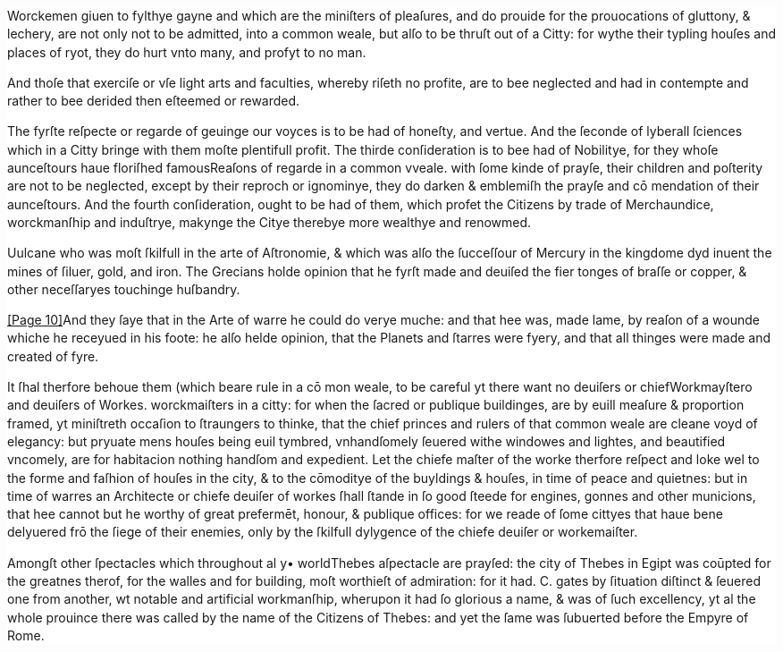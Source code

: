Worckemen giuen to fylthye gayne and which are the miniſters of pleaſures, and
do prouide for the prouocati­ons of gluttony, & lechery, are not only not to
be admitted, into a common weale, but alſo to be thruſt out of a Citty: for
wythe their typling houſes and places of ryot, they do hurt vnto many, and
profyt to no man.

And thoſe that exerciſe or vſe light arts and faculties, whereby riſeth no
profite, are to bee neglected and had in contempte and rather to bee derided
then eſteemed or re­warded.

The fyrſte reſpecte or regarde of geuinge our voyces is to be had of honeſty,
and vertue. And the ſeconde of ly­berall ſciences which in a Citty bringe with
them moſte plentifull profit. The thirde conſideration is to bee had of
Nobilitye, for they whoſe aunceſtours haue floriſhed fa­mousReaſons of
re­garde in a common vveale. with ſome kinde of prayſe, their children and
poſte­rity are not to be neglected, except by their reproch or ig­nominye,
they do darken & emblemiſh the prayſe and cō ­mendation of their aunceſtours.
And the fourth conſide­ration, ought to be had of them, which profet the
Citizens by trade of Merchaundice, worckmanſhip and induſtrye, makynge the
Citye therebye more wealthye and renow­med.

Uulcane who was moſt ſkilfull in the arte of Aſtrono­mie, & which was alſo the
ſucceſſour of Mercury in the kingdome dyd inuent the mines of ſiluer, gold,
and iron. The Grecians holde opinion that he fyrſt made and deui­ſed the fier
tonges of braſſe or copper, & other neceſſaryes touchinge huſbandry.

[[Page 10]](http://eebo.chadwyck.com/downloadtiff?vid=14585&page=17)And they
ſaye that in the Arte of warre he could do ve­rye muche: and that hee was,
made lame, by reaſon of a wounde whiche he receyued in his foote: he alſo
helde o­pinion, that the Planets and ſtarres were fyery, and that all thinges
were made and created of fyre.

It ſhal therfore behoue them (which beare rule in a cō ­mon weale, to be
careful yt there want no deuiſers or chiefWorkmayſtero and deuiſers of Workes.
worckmaiſters in a citty: for when the ſacred or publique buildinges, are by
euill meaſure & proportion framed, yt miniſtreth occaſion to ſtraungers to
thinke, that the chief princes and rulers of that common weale are cleane voyd
of elegancy: but pryuate mens houſes being euil tymbred, vnhandſomely ſeuered
withe windowes and lightes, and beautified vncomely, are for habitacion
nothing handſom and expedient. Let the chiefe maſter of the worke therfore
reſpect and loke wel to the forme and faſhion of houſes in the city, & to the
cōmoditye of the buyldings & houſes, in time of peace and quietnes: but in
time of warres an Ar­chitecte or chiefe deuiſer of workes ſhall ſtande in ſo
good ſteede for engines, gonnes and other municions, that hee cannot but he
worthy of great prefermēt, honour, & pub­lique offices: for we reade of ſome
cittyes that haue bene delyuered frō the ſiege of their enemies, only by the
ſkil­full dylygence of the chiefe deuiſer or workemaiſter.

Amongſt other ſpectacles which throughout al y• worldThebes aſpec­tacle are
prayſed: the city of Thebes in Egipt was coūpted for the greatnes therof, for
the walles and for building, moſt worthieſt of admiration: for it had. C.
gates by ſituation diſtinct & ſeuered one from another, wt notable and
artifi­cial workmanſhip, wherupon it had ſo glorious a name, & was of ſuch
excellency, yt al the whole prouince there was called by the name of the
Citizens of Thebes: and yet the ſame was ſubuerted before the Empyre of Rome.
